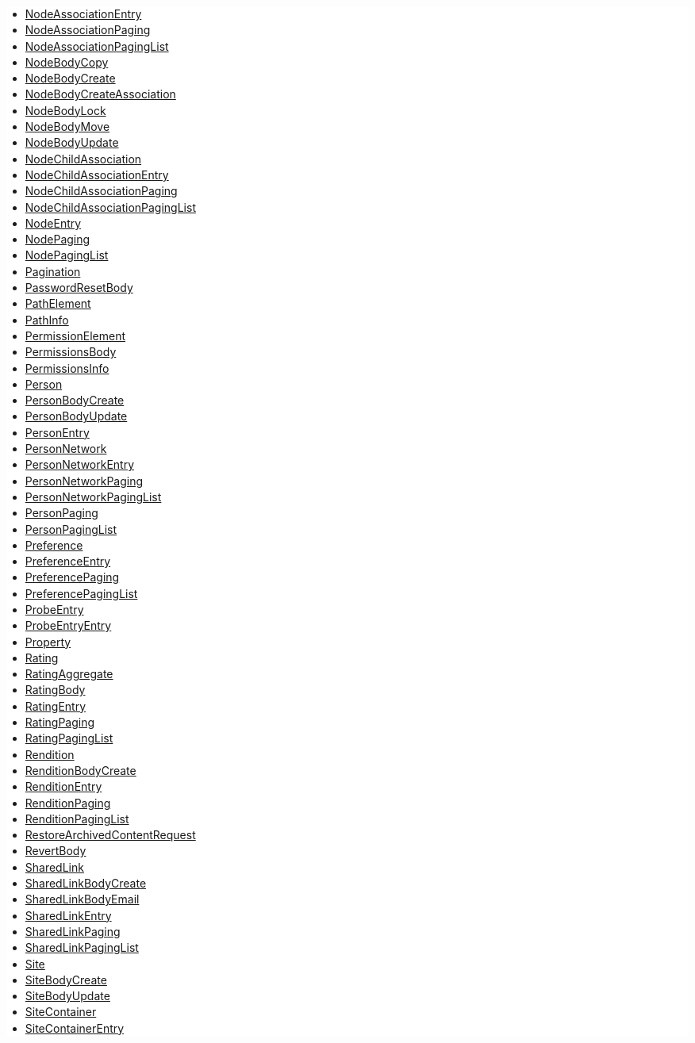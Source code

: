  - [NodeAssociationEntry](docs/NodeAssociationEntry.md)
 - [NodeAssociationPaging](docs/NodeAssociationPaging.md)
 - [NodeAssociationPagingList](docs/NodeAssociationPagingList.md)
 - [NodeBodyCopy](docs/NodeBodyCopy.md)
 - [NodeBodyCreate](docs/NodeBodyCreate.md)
 - [NodeBodyCreateAssociation](docs/NodeBodyCreateAssociation.md)
 - [NodeBodyLock](docs/NodeBodyLock.md)
 - [NodeBodyMove](docs/NodeBodyMove.md)
 - [NodeBodyUpdate](docs/NodeBodyUpdate.md)
 - [NodeChildAssociation](docs/NodeChildAssociation.md)
 - [NodeChildAssociationEntry](docs/NodeChildAssociationEntry.md)
 - [NodeChildAssociationPaging](docs/NodeChildAssociationPaging.md)
 - [NodeChildAssociationPagingList](docs/NodeChildAssociationPagingList.md)
 - [NodeEntry](docs/NodeEntry.md)
 - [NodePaging](docs/NodePaging.md)
 - [NodePagingList](docs/NodePagingList.md)
 - [Pagination](docs/Pagination.md)
 - [PasswordResetBody](docs/PasswordResetBody.md)
 - [PathElement](docs/PathElement.md)
 - [PathInfo](docs/PathInfo.md)
 - [PermissionElement](docs/PermissionElement.md)
 - [PermissionsBody](docs/PermissionsBody.md)
 - [PermissionsInfo](docs/PermissionsInfo.md)
 - [Person](docs/Person.md)
 - [PersonBodyCreate](docs/PersonBodyCreate.md)
 - [PersonBodyUpdate](docs/PersonBodyUpdate.md)
 - [PersonEntry](docs/PersonEntry.md)
 - [PersonNetwork](docs/PersonNetwork.md)
 - [PersonNetworkEntry](docs/PersonNetworkEntry.md)
 - [PersonNetworkPaging](docs/PersonNetworkPaging.md)
 - [PersonNetworkPagingList](docs/PersonNetworkPagingList.md)
 - [PersonPaging](docs/PersonPaging.md)
 - [PersonPagingList](docs/PersonPagingList.md)
 - [Preference](docs/Preference.md)
 - [PreferenceEntry](docs/PreferenceEntry.md)
 - [PreferencePaging](docs/PreferencePaging.md)
 - [PreferencePagingList](docs/PreferencePagingList.md)
 - [ProbeEntry](docs/ProbeEntry.md)
 - [ProbeEntryEntry](docs/ProbeEntryEntry.md)
 - [Property](docs/Property.md)
 - [Rating](docs/Rating.md)
 - [RatingAggregate](docs/RatingAggregate.md)
 - [RatingBody](docs/RatingBody.md)
 - [RatingEntry](docs/RatingEntry.md)
 - [RatingPaging](docs/RatingPaging.md)
 - [RatingPagingList](docs/RatingPagingList.md)
 - [Rendition](docs/Rendition.md)
 - [RenditionBodyCreate](docs/RenditionBodyCreate.md)
 - [RenditionEntry](docs/RenditionEntry.md)
 - [RenditionPaging](docs/RenditionPaging.md)
 - [RenditionPagingList](docs/RenditionPagingList.md)
 - [RestoreArchivedContentRequest](docs/RestoreArchivedContentRequest.md)
 - [RevertBody](docs/RevertBody.md)
 - [SharedLink](docs/SharedLink.md)
 - [SharedLinkBodyCreate](docs/SharedLinkBodyCreate.md)
 - [SharedLinkBodyEmail](docs/SharedLinkBodyEmail.md)
 - [SharedLinkEntry](docs/SharedLinkEntry.md)
 - [SharedLinkPaging](docs/SharedLinkPaging.md)
 - [SharedLinkPagingList](docs/SharedLinkPagingList.md)
 - [Site](docs/Site.md)
 - [SiteBodyCreate](docs/SiteBodyCreate.md)
 - [SiteBodyUpdate](docs/SiteBodyUpdate.md)
 - [SiteContainer](docs/SiteContainer.md)
 - [SiteContainerEntry](docs/SiteContainerEntry.md)